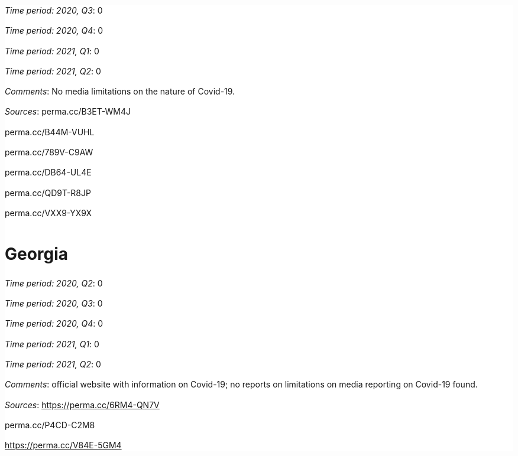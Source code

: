  
*Time period: 2020, Q3*: 0

 
*Time period: 2020, Q4*: 0

 
*Time period: 2021, Q1*: 0

 
*Time period: 2021, Q2*: 0

 

*Comments*:
 No media limitations on the nature of Covid-19. 

*Sources*:
 perma.cc/B3ET-WM4J


perma.cc/B44M-VUHL


perma.cc/789V-C9AW


perma.cc/DB64-UL4E


perma.cc/QD9T-R8JP


perma.cc/VXX9-YX9X



# Georgia 
*Time period: 2020, Q2*: 0

 
*Time period: 2020, Q3*: 0

 
*Time period: 2020, Q4*: 0

 
*Time period: 2021, Q1*: 0

 
*Time period: 2021, Q2*: 0

 

*Comments*:
 official website with information on Covid-19; no reports on limitations on media reporting on Covid-19 found. 

*Sources*:
 https://perma.cc/6RM4-QN7V


perma.cc/P4CD-C2M8


https://perma.cc/V84E-5GM4

